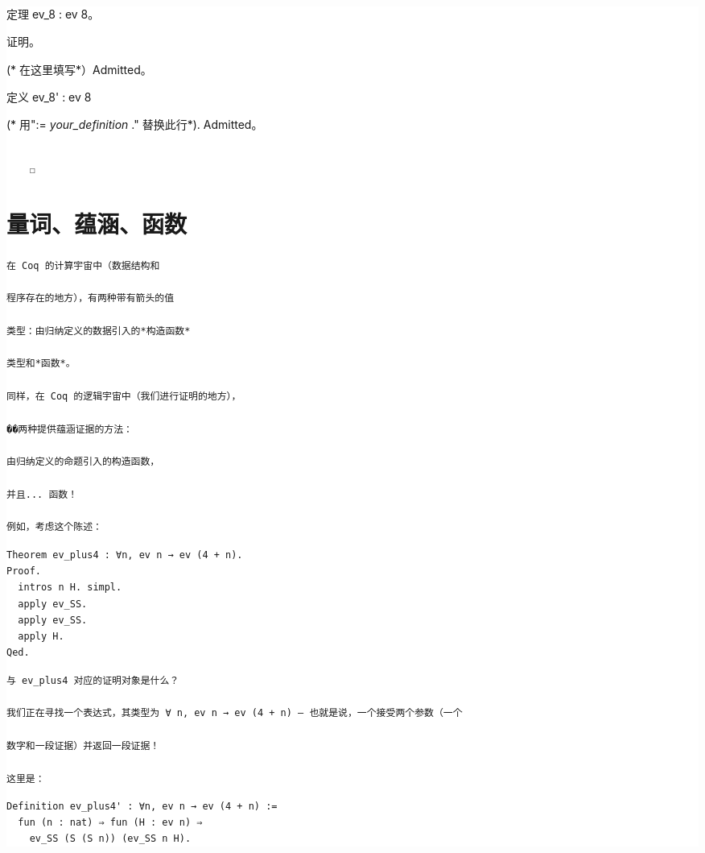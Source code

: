 定理 ev_8 : ev 8。

证明。

(* 在这里填写*）Admitted。

定义 ev_8' : ev 8

(* 用":= _your_definition_ ." 替换此行*). Admitted。

```

    ☐

```

# 量词、蕴涵、函数

    在 Coq 的计算宇宙中（数据结构和

    程序存在的地方），有两种带有箭头的值

    类型：由归纳定义的数据引入的*构造函数*

    类型和*函数*。

    同样，在 Coq 的逻辑宇宙中（我们进行证明的地方），

    ��两种提供蕴涵证据的方法：

    由归纳定义的命题引入的构造函数，

    并且... 函数！

    例如，考虑这个陈述：

```
Theorem ev_plus4 : ∀n, ev n → ev (4 + n).
Proof.
  intros n H. simpl.
  apply ev_SS.
  apply ev_SS.
  apply H.
Qed.

```

    与 ev_plus4 对应的证明对象是什么？

    我们正在寻找一个表达式，其类型为 ∀ n, ev n → ev (4 + n) — 也就是说，一个接受两个参数（一个

    数字和一段证据）并返回一段证据！

    这里是：

```
Definition ev_plus4' : ∀n, ev n → ev (4 + n) :=
  fun (n : nat) ⇒ fun (H : ev n) ⇒
    ev_SS (S (S n)) (ev_SS n H).

```
